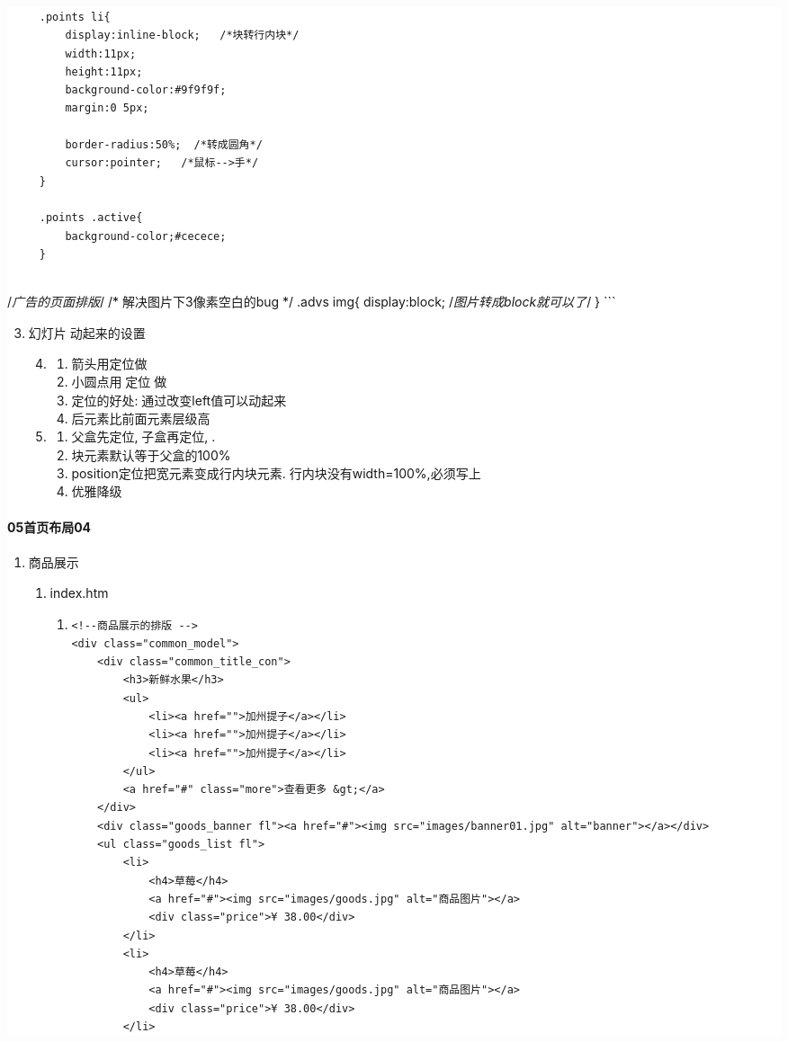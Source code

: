          .points li{
             display:inline-block;   /*块转行内块*/
             width:11px;
             height:11px;
             background-color:#9f9f9f;
             margin:0 5px;
             
             border-radius:50%;  /*转成圆角*/
             cursor:pointer;   /*鼠标-->手*/
         }
             
         .points .active{
             background-color;#cecece;
         }


   ​      
         /*广告的页面排版*/
         /* 解决图片下3像素空白的bug */
         .advs img{
             display:block;   /*图片转成block就可以了*/
         }
         ```

3. 幻灯片 动起来的设置

   4. 1. 箭头用定位做
        2. 小圆点用 定位 做
        3. 定位的好处: 通过改变left值可以动起来
        4. 后元素比前面元素层级高
   5. 1. 父盒先定位, 子盒再定位, .
      2. 块元素默认等于父盒的100%
      3. position定位把宽元素变成行内块元素. 行内块没有width=100%,必须写上
      4.  优雅降级


#### 05首页布局04

1. 商品展示

   1. index.htm

      1. ```
         <!--商品展示的排版 -->
         <div class="common_model">
             <div class="common_title_con">
                 <h3>新鲜水果</h3>
                 <ul>
                     <li><a href="">加州提子</a></li>
                     <li><a href="">加州提子</a></li>
                     <li><a href="">加州提子</a></li>
                 </ul>
                 <a href="#" class="more">查看更多 &gt;</a>
             </div>
             <div class="goods_banner fl"><a href="#"><img src="images/banner01.jpg" alt="banner"></a></div>     
             <ul class="goods_list fl">
                 <li>
                     <h4>草莓</h4>
                     <a href="#"><img src="images/goods.jpg" alt="商品图片"></a>
                     <div class="price">¥ 38.00</div>
                 </li>
                 <li>
                     <h4>草莓</h4>
                     <a href="#"><img src="images/goods.jpg" alt="商品图片"></a>
                     <div class="price">¥ 38.00</div>
                 </li>
